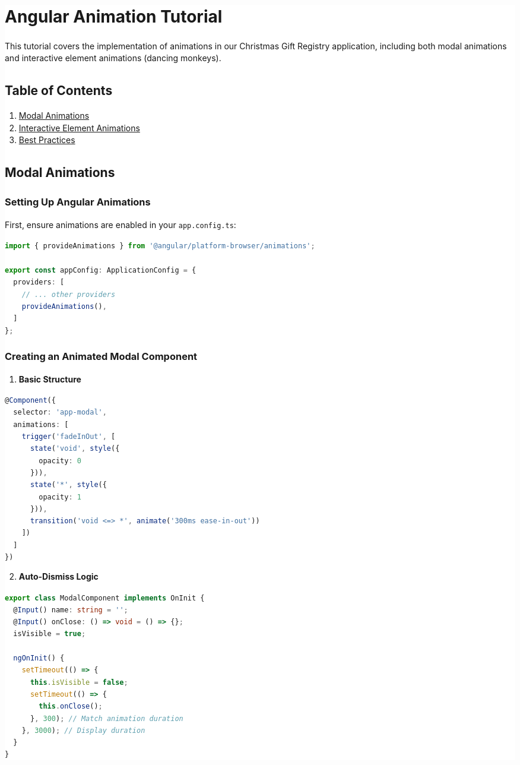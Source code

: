 # Angular Animation Tutorial

This tutorial covers the implementation of animations in our Christmas Gift Registry application, including both modal animations and interactive element animations (dancing monkeys).

## Table of Contents
1. [Modal Animations](#modal-animations)
2. [Interactive Element Animations](#interactive-element-animations)
3. [Best Practices](#best-practices)

## Modal Animations

### Setting Up Angular Animations
First, ensure animations are enabled in your `app.config.ts`:
```typescript
import { provideAnimations } from '@angular/platform-browser/animations';

export const appConfig: ApplicationConfig = {
  providers: [
    // ... other providers
    provideAnimations(),
  ]
};
```

### Creating an Animated Modal Component
1. **Basic Structure**
```typescript
@Component({
  selector: 'app-modal',
  animations: [
    trigger('fadeInOut', [
      state('void', style({
        opacity: 0
      })),
      state('*', style({
        opacity: 1
      })),
      transition('void <=> *', animate('300ms ease-in-out'))
    ])
  ]
})
```

2. **Auto-Dismiss Logic**
```typescript
export class ModalComponent implements OnInit {
  @Input() name: string = '';
  @Input() onClose: () => void = () => {};
  isVisible = true;

  ngOnInit() {
    setTimeout(() => {
      this.isVisible = false;
      setTimeout(() => {
        this.onClose();
      }, 300); // Match animation duration
    }, 3000); // Display duration
  }
}
```
